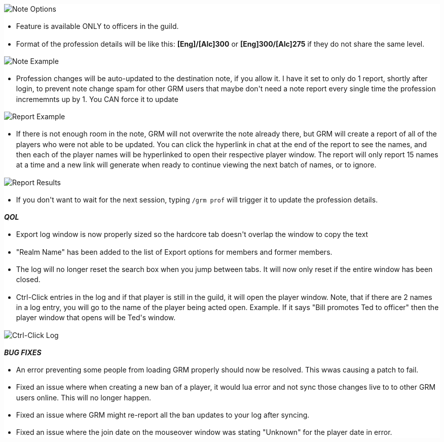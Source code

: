 ![Note Options](https://i.imgur.com/r7LNgCP.jpeg)

* Feature is available ONLY to officers in the guild.

* Format of the profession details will be like this: **[Eng]/[Alc]300** or **[Eng]300/[Alc]275** if they do not share the same level.

![Note Example](https://i.imgur.com/zWXXNtv.jpeg)

* Profession changes will be auto-updated to the destination note, if you allow it. I have it set to only do 1 report, shortly after login, to prevent note change spam for other GRM users that maybe don't need a note report every single time the profession incrememnts up by 1. You CAN force it to update

![Report Example](https://i.imgur.com/YtktBuw.jpeg)

* If there is not enough room in the note, GRM will not overwrite the note already there, but GRM will create a report of all of the players who were not able to be updated. You can click the hyperlink in chat at the end of the report to see the names, and then each of the player names will be hyperlinked to open their respective player window. The report will only report 15 names at a time and a new link will generate when ready to continue viewing the next batch of names, or to ignore.

![Report Results](https://i.imgur.com/4u8Q2Lx.gif)

* If you don't want to wait for the next session, typing `/grm prof` will trigger it to update the profession details.

***QOL***

* Export log window is now properly sized so the hardcore tab doesn't overlap the window to copy the text

* "Realm Name" has been added to the list of Export options for members and former members.

* The log will no longer reset the search box when you jump between tabs. It will now only reset if the entire window has been closed.

* Ctrl-Click entries in the log and if that player is still in the guild, it will open the player window. Note, that if there are 2 names in a log entry, you will go to the name of the player being acted open. Example. If it says "Bill promotes Ted to officer" then the player window that opens will be Ted's window.

![Ctrl-Click Log](https://i.imgur.com/2UGdJRk.jpeg)

***BUG FIXES***

* An error preventing some people from loading GRM properly should now be resolved. This wwas causing a patch to fail.

* Fixed an issue where when creating a new ban of a player, it would lua error and not sync those changes live to to other GRM users online. This will no longer happen.

* Fixed an issue where GRM might re-report all the ban updates to your log after syncing.

* Fixed an issue where the join date on the mouseover window was stating "Unknown" for the player date in error.
